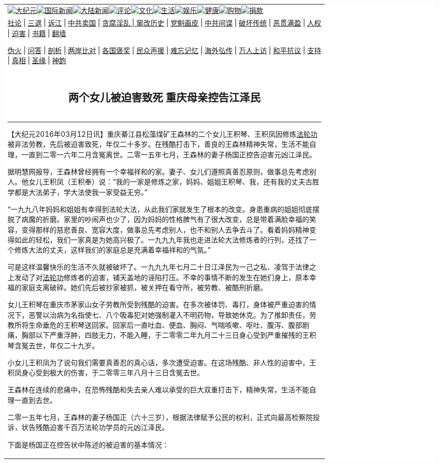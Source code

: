 <a name="1" id="1" target="_blank"></a><span id="1"></span>
<table border="0"><tr><td colspan="2" VALIGN=TOP><a href="https://github.com/asdfghy6/djy/blob/master/gb/nsc413.md#1"><img src="https://raw.githubusercontent.com/asdfghy6/1/master/t/djy/1.jpg" title="大纪元"></a><a href="https://github.com/asdfghy6/djy/blob/master/gb/n24hr.md#1"><img src="https://raw.githubusercontent.com/asdfghy6/1/master/t/djy/3.jpg" title="国际新闻"></a><a href="https://github.com/asdfghy6/djy/blob/master/gb/nsc413.md#1"><img src="https://raw.githubusercontent.com/asdfghy6/1/master/t/djy/4.jpg" title="大陆新闻"></a><a href="https://github.com/asdfghy6/djy/blob/master/gb/news392.md#1"><img src="https://raw.githubusercontent.com/asdfghy6/1/master/t/djy/5.jpg" title="评论"></a><a href="https://github.com/asdfghy6/djy/blob/master/gb/news2007.md#1"><img src="https://raw.githubusercontent.com/asdfghy6/1/master/t/djy/6.jpg" title="文化"></a><a href="https://github.com/asdfghy6/djy/blob/master/gb/news2008.md#1"><img src="https://raw.githubusercontent.com/asdfghy6/1/master/t/djy/7.jpg" title="生活"></a><a href="https://github.com/asdfghy6/djy/blob/master/gb/ncyule.md#1"><img src="https://raw.githubusercontent.com/asdfghy6/1/master/t/djy/8.jpg" title="娱乐"></a><a href="https://github.com/asdfghy6/djy/blob/master/gb/nsc1002.md#1"><img src="https://raw.githubusercontent.com/asdfghy6/1/master/t/djy/9.jpg" title="健康"><a href="https://www.youlucky.com"><img src="https://raw.githubusercontent.com/asdfghy6/1/master/t/djy/10.jpg" title="购物"></a><a href="https://www.supportepoch.org/donation?utm_medium=epochtimes&utm_source=referral&utm_campaign=donate_button_djyhomepage"><img src="https://raw.githubusercontent.com/asdfghy6/1/master/t/djy/12.jpg" title="捐款"></a></td></tr>
<tr><td colspan="2" VALIGN=TOP><a target="_blank" href="https://git.io/fjCRf">社论</a> | <a target="_blank" href="https://github.com/asdfghy6/djy/blob/master/gb/nf5657.md#1">三退</a> | <a target="_blank" href="https://github.com/asdfghy6/djy/blob/master/gb/nf6123.md#1">诉江</a> | <a target="_blank" href="https://github.com/asdfghy6/djy/blob/master/gb/nf1176117.md#1">中共卖国</a> | <a target="_blank" href="https://github.com/asdfghy6/djy/blob/master/gb/nf5773.md#1">贪腐淫乱 | <a target="_blank" href="https://github.com/asdfghy6/djy/blob/master/gb/nf1176115.md#1">窜改历史</a> | <a target="_blank" href="https://github.com/asdfghy6/djy/blob/master/gb/nf1176107.md#1">党魁画皮</a> | <a target="_blank" href="https://github.com/asdfghy6/djy/blob/master/gb/nf1320400.md#1">中共间谍</a> | <a target="_blank" href="https://github.com/asdfghy6/djy/blob/master/gb/nf1176114.md#1">破坏传统</a> | <a target="_blank" href="https://github.com/asdfghy6/djy/blob/master/gb/nf5287.md#1">恶贯满盈</a> | <a target="_blank" href="https://github.com/asdfghy6/djy/blob/master/gb/ncid278.md#1">人权</a> | <a target="_blank" href="https://github.com/asdfghy6/djy/blob/master/gb/nf1176111.md#1">迫害</a> | <a target="_blank" href="https://github.com/asdfghy6/djy/blob/master/gb/nf1235328.md#1">书籍</a> | <a target="_blank" href="https://github.com/asdfghy6/fq/blob/master/README.md?zsrh#1">翻墙</a></p><p><a target="_blank" href="https://github.com/asdfghy6/djy/blob/master/gb/nf5562.md#1">伪火</a> | <a target="_blank" href="https://github.com/asdfghy6/djy/blob/master/gb/nf4378.md#1">问答</a> | <a target="_blank" href="https://github.com/asdfghy6/djy/blob/master/gb/nf5792.md#1">剖析</a> | <a target="_blank" href="https://github.com/asdfghy6/djy/blob/master/gb/nf5735.md#1">两岸比对</a> | <a target="_blank" href="https://github.com/asdfghy6/djy/blob/master/gb/nf6119.md#1">各国褒奖</a> | <a target="_blank" href="https://github.com/asdfghy6/djy/blob/master/gb/nf6120.md#1">民众声援</a> | <a target="_blank" href="https://github.com/asdfghy6/djy/blob/master/gb/nf1188594.md#1">难忘记忆</a> | <a target="_blank" href="https://github.com/asdfghy6/djy/blob/master/gb/nf3180.md#1">海外弘传</a> | <a target="_blank" href="https://github.com/asdfghy6/djy/blob/master/gb/nf5410.md#1">万人上访</a> | <a target="_blank" href="https://github.com/asdfghy6/ntdtv/blob/master/gb/prog1530_1.md#1">和平抗议</a> | <a target="_blank" href="https://github.com/asdfghy6/djy/blob/master/gb/nf4386.md#1">支持</a> | <a target="_blank" href="https://github.com/asdfghy6/djy/blob/master/gb/nf4389.md#1">真相</a> | <a target="_blank" href="https://github.com/asdfghy6/djy/blob/master/gb/nf5790.md#1">圣缘</a> | <a target="_blank" href="https://github.com/asdfghy6/djy/blob/master/gb/nf4786.md#1">神韵</a></td></tr>
<tr><td VALIGN=TOP width="626"><h2 align=center>两个女儿被迫害致死 重庆母亲控告江泽民</h2>

<h6></h6>
<hr>
<p>【大纪元2016年03月12日讯】重庆綦江县松藻煤矿王森林的二个女儿王积琴、王积凤因修炼<a href="https://github.com/asdfghy6/djy/blob/master/gb/tag/%E6%B3%95%E8%BD%AE%E5%8A%9F.md">法轮功</a>被非法劳教，先后被迫害致死，年仅二十多岁。在残酷打击下，善良的王森林精神失常，生活不能自理，一直到二零一六年二月含冤离世。二零一五年七月，王森林的妻子杨国正控告迫害元凶江泽民。</p>
<p>据明慧网报导，王森林曾经拥有一个幸福祥和的家。妻子、女儿们遵照真善忍原则，做事总先考虑别人。他女儿王积凤（王积奉）说：“我的一家是修炼之家，妈妈、姐姐王积琴、我，还有我的丈夫古胜学都是大法弟子，学大法使我一家受益无穷。”</p>
<p>“一九九八年妈妈和姐姐有幸得到法轮大法，从此我们家就发生了根本的改变。身患重病的姐姐彻底摆脱了病魔的折磨。家里的吵闹声也少了，因为妈妈的性格脾气有了很大改变，总是带着满脸幸福的笑容，变得那样的慈悲善良、宽容大度，做事总先考虑别人，也不和别人去争去斗了。看着妈妈精神变得如此的轻松，我们一家真是为她高兴极了。一九九九年我也走进法轮大法修炼者的行列，还找了一个修炼大法的丈夫，这样我们的家庭总是充满着幸福祥和的气氛。”</p>
<p>可是这样温馨快乐的生活不久就被破坏了。一九九九年七月二十日江泽民为一己之私、凌驾于法律之上发动了对<a href="https://github.com/asdfghy6/djy/blob/master/gb/tag/%E6%B3%95%E8%BD%AE%E5%8A%9F.md">法轮功</a>修炼者的迫害，铺天盖地的诬陷打压。不幸的事情不断的发生在她们身上，原本幸福的家庭支离破碎。她们先后被抄家被抓，被关押在看守所，被劳教、被酷刑折磨。</p>
<p>女儿王积琴在重庆市茅家山女子劳教所受到残酷的迫害。在多次被体罚、毒打，身体被严重迫害的情况下，恶警以治病为名指使七、八个吸毒犯对她强制灌入不明药物，导致她休克。为了推卸责任，劳教所将生命垂危的王积琴送回家。回家后一直吐血、便血、胸闷、气喘咳嗽、呕吐、腹泻、腹部剧痛，胸部以下严重浮肿，四肢无力，不能入睡，于二零零二年九月二十三日身心受到严重摧残的王积琴含冤去世，年仅二十九岁。</p>
<p>小女儿王积凤为了说句我们需要真善忍的真心话，多次遭受迫害。在这场残酷、非人性的迫害中，王积凤身心受到极大的伤害，于二零零三年八月十三日含冤去世。</p>
<p>王森林在连续的悲痛中，在恐怖残酷和失去亲人难以承受的巨大双重打击下，精神失常，生活不能自理一直到去世。</p>
<p>二零一五年七月，王森林的妻子杨国正（六十三岁），根据法律赋予公民的权利，正式向最高检察院投诉，状告残酷迫害千百万法轮功学员的元凶江泽民。</p>
<p>下面是杨国正在控告状中陈述的被迫害的基本情况：</p>